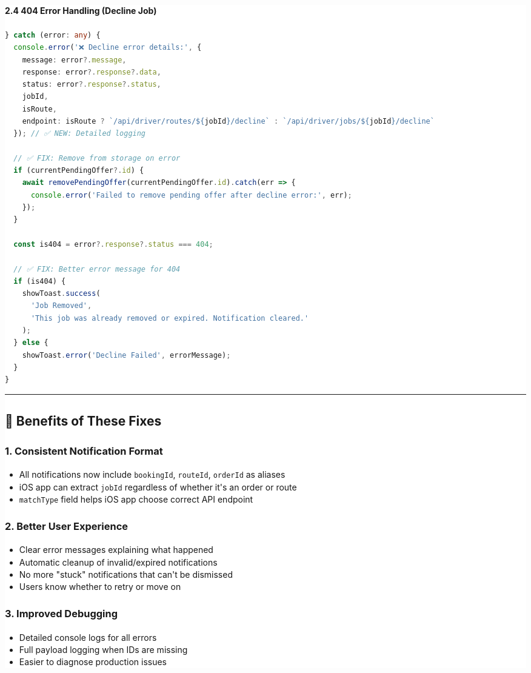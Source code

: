#### 2.4 404 Error Handling (Decline Job)
```typescript
} catch (error: any) {
  console.error('❌ Decline error details:', {
    message: error?.message,
    response: error?.response?.data,
    status: error?.response?.status,
    jobId,
    isRoute,
    endpoint: isRoute ? `/api/driver/routes/${jobId}/decline` : `/api/driver/jobs/${jobId}/decline`
  }); // ✅ NEW: Detailed logging
  
  // ✅ FIX: Remove from storage on error
  if (currentPendingOffer?.id) {
    await removePendingOffer(currentPendingOffer.id).catch(err => {
      console.error('Failed to remove pending offer after decline error:', err);
    });
  }

  const is404 = error?.response?.status === 404;
  
  // ✅ FIX: Better error message for 404
  if (is404) {
    showToast.success(
      'Job Removed', 
      'This job was already removed or expired. Notification cleared.'
    );
  } else {
    showToast.error('Decline Failed', errorMessage);
  }
}
```

---

## 🎯 Benefits of These Fixes

### 1. **Consistent Notification Format**
- All notifications now include `bookingId`, `routeId`, `orderId` as aliases
- iOS app can extract `jobId` regardless of whether it's an order or route
- `matchType` field helps iOS app choose correct API endpoint

### 2. **Better User Experience**
- Clear error messages explaining what happened
- Automatic cleanup of invalid/expired notifications
- No more "stuck" notifications that can't be dismissed
- Users know whether to retry or move on

### 3. **Improved Debugging**
- Detailed console logs for all errors
- Full payload logging when IDs are missing
- Easier to diagnose production issues
